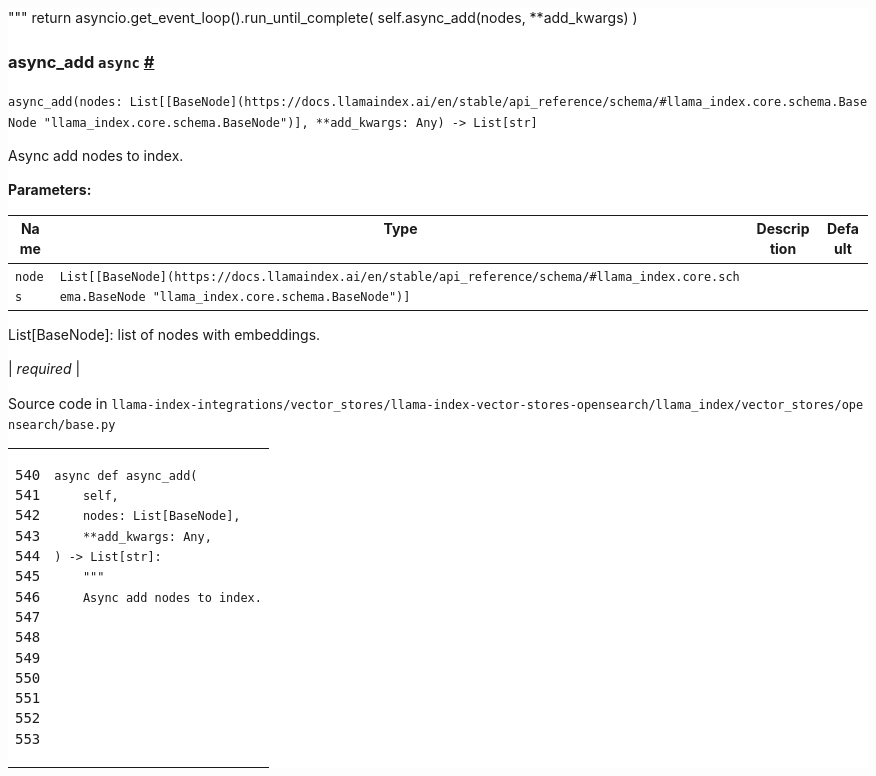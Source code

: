 <span class="sd">    """</span>
    <span class="k">return</span> <span class="n">asyncio</span><span class="o">.</span><span class="n">get_event_loop</span><span class="p">()</span><span class="o">.</span><span class="n">run_until_complete</span><span class="p">(</span>
        <span class="bp">self</span><span class="o">.</span><span class="n">async_add</span><span class="p">(</span><span class="n">nodes</span><span class="p">,</span> <span class="o">**</span><span class="n">add_kwargs</span><span class="p">)</span>
    <span class="p">)</span>
</code></pre></div></td></tr></tbody></table>

### async\_add `async` [#](https://docs.llamaindex.ai/en/stable/api_reference/storage/vector_store/opensearch/#llama_index.vector_stores.opensearch.OpensearchVectorStore.async_add "Permanent link")

```
async_add(nodes: List[[BaseNode](https://docs.llamaindex.ai/en/stable/api_reference/schema/#llama_index.core.schema.BaseNode "llama_index.core.schema.BaseNode")], **add_kwargs: Any) -> List[str]
```

Async add nodes to index.

**Parameters:**

| Name | Type | Description | Default |
| --- | --- | --- | --- |
| `nodes` | `List[[BaseNode](https://docs.llamaindex.ai/en/stable/api_reference/schema/#llama_index.core.schema.BaseNode "llama_index.core.schema.BaseNode")]` | 
List\[BaseNode\]: list of nodes with embeddings.



 | _required_ |

Source code in `llama-index-integrations/vector_stores/llama-index-vector-stores-opensearch/llama_index/vector_stores/opensearch/base.py`

<table class="highlighttable"><tbody><tr><td class="linenos"><div class="linenodiv"><pre><span></span><span class="normal">540</span>
<span class="normal">541</span>
<span class="normal">542</span>
<span class="normal">543</span>
<span class="normal">544</span>
<span class="normal">545</span>
<span class="normal">546</span>
<span class="normal">547</span>
<span class="normal">548</span>
<span class="normal">549</span>
<span class="normal">550</span>
<span class="normal">551</span>
<span class="normal">552</span>
<span class="normal">553</span></pre></div></td><td class="code"><div><pre><span></span><code><span class="k">async</span> <span class="k">def</span> <span class="nf">async_add</span><span class="p">(</span>
    <span class="bp">self</span><span class="p">,</span>
    <span class="n">nodes</span><span class="p">:</span> <span class="n">List</span><span class="p">[</span><span class="n">BaseNode</span><span class="p">],</span>
    <span class="o">**</span><span class="n">add_kwargs</span><span class="p">:</span> <span class="n">Any</span><span class="p">,</span>
<span class="p">)</span> <span class="o">-&gt;</span> <span class="n">List</span><span class="p">[</span><span class="nb">str</span><span class="p">]:</span>
<span class="w">    </span><span class="sd">"""</span>
<span class="sd">    Async add nodes to index.</span>
